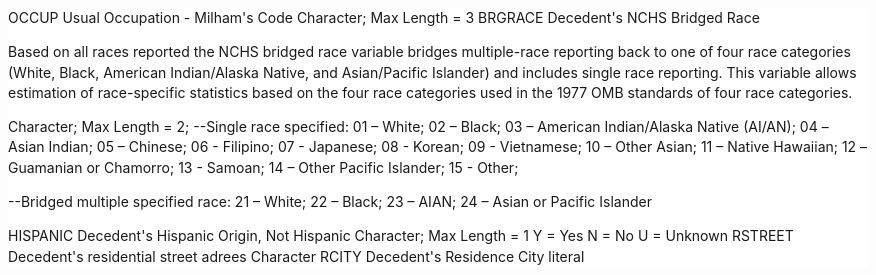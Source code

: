 </td>
</tr>
<tr>
<td style="text-align:left;">
OCCUP
</td>
<td style="text-align:left;width: 15em; ">
Usual Occupation - Milham's Code
</td>
<td style="text-align:left;width: 40em; ">
Character; Max Length = 3
</td>
</tr>
<tr>
<td style="text-align:left;">
BRGRACE
</td>
<td style="text-align:left;width: 15em; ">
Decedent's NCHS Bridged Race

Based on all races reported the NCHS bridged race variable bridges multiple-race reporting back to one of four race categories (White, Black, American Indian/Alaska Native, and Asian/Pacific Islander) and includes single race reporting. This variable allows estimation of race-specific statistics based on the four race categories used in the 1977 OMB standards of four race categories.
</td>
<td style="text-align:left;width: 40em; ">
Character; Max Length = 2; --Single race specified: 01 – White; 02 – Black; 03 – American Indian/Alaska Native (AI/AN); 04 – Asian Indian; 05 – Chinese; 06 - Filipino; 07 - Japanese; 08 - Korean; 09 - Vietnamese; 10 – Other Asian; 11 – Native Hawaiian; 12 – Guamanian or Chamorro; 13 - Samoan; 14 – Other Pacific Islander; 15 - Other;

--Bridged multiple specified race: 21 – White; 22 – Black; 23 – AIAN; 24 – Asian or Pacific Islander
</td>
</tr>
<tr>
<td style="text-align:left;">
HISPANIC
</td>
<td style="text-align:left;width: 15em; ">
Decedent's Hispanic Origin, Not Hispanic
</td>
<td style="text-align:left;width: 40em; ">
Character; Max Length = 1 Y = Yes N = No U = Unknown
</td>
</tr>
<tr>
<td style="text-align:left;">
RSTREET
</td>
<td style="text-align:left;width: 15em; ">
Decedent's residential street adrees
</td>
<td style="text-align:left;width: 40em; ">
Character
</td>
</tr>
<tr>
<td style="text-align:left;">
RCITY
</td>
<td style="text-align:left;width: 15em; ">
Decedent's Residence City literal
</td>